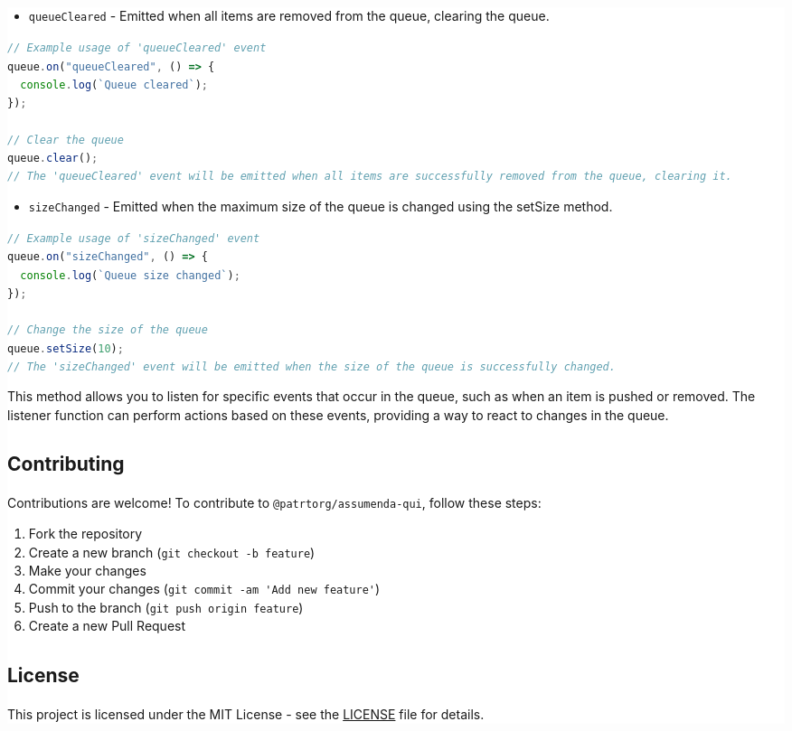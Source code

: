   - `queueCleared` - Emitted when all items are removed from the queue, clearing the queue.

  ```javascript
  // Example usage of 'queueCleared' event
  queue.on("queueCleared", () => {
    console.log(`Queue cleared`);
  });

  // Clear the queue
  queue.clear();
  // The 'queueCleared' event will be emitted when all items are successfully removed from the queue, clearing it.
  ```

  - `sizeChanged` - Emitted when the maximum size of the queue is changed using the setSize method.

  ```javascript
  // Example usage of 'sizeChanged' event
  queue.on("sizeChanged", () => {
    console.log(`Queue size changed`);
  });

  // Change the size of the queue
  queue.setSize(10);
  // The 'sizeChanged' event will be emitted when the size of the queue is successfully changed.
  ```

This method allows you to listen for specific events that occur in the queue, such as when an item is pushed or removed. The listener function can perform actions based on these events, providing a way to react to changes in the queue.

## Contributing

Contributions are welcome! To contribute to `@patrtorg/assumenda-qui`, follow these steps:

1. Fork the repository
2. Create a new branch (`git checkout -b feature`)
3. Make your changes
4. Commit your changes (`git commit -am 'Add new feature'`)
5. Push to the branch (`git push origin feature`)
6. Create a new Pull Request

## License

This project is licensed under the MIT License - see the [LICENSE](LICENSE) file for details.
